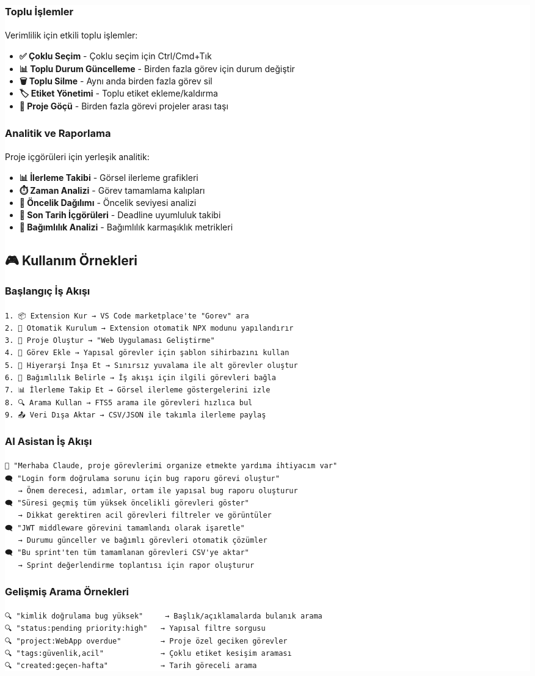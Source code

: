 ### Toplu İşlemler

Verimlilik için etkili toplu işlemler:

- **✅ Çoklu Seçim** - Çoklu seçim için Ctrl/Cmd+Tık
- **📊 Toplu Durum Güncelleme** - Birden fazla görev için durum değiştir
- **🗑️ Toplu Silme** - Aynı anda birden fazla görev sil
- **🏷️ Etiket Yönetimi** - Toplu etiket ekleme/kaldırma
- **📁 Proje Göçü** - Birden fazla görevi projeler arası taşı

### Analitik ve Raporlama

Proje içgörüleri için yerleşik analitik:

- **📊 İlerleme Takibi** - Görsel ilerleme grafikleri
- **⏱️ Zaman Analizi** - Görev tamamlama kalıpları
- **🎯 Öncelik Dağılımı** - Öncelik seviyesi analizi
- **📅 Son Tarih İçgörüleri** - Deadline uyumluluk takibi
- **👥 Bağımlılık Analizi** - Bağımlılık karmaşıklık metrikleri

## 🎮 Kullanım Örnekleri

### Başlangıç İş Akışı

```
1. 📦 Extension Kur → VS Code marketplace'te "Gorev" ara
2. 🚀 Otomatik Kurulum → Extension otomatik NPX modunu yapılandırır
3. 📁 Proje Oluştur → "Web Uygulaması Geliştirme"
4. 🎯 Görev Ekle → Yapısal görevler için şablon sihirbazını kullan
5. 🌳 Hiyerarşi İnşa Et → Sınırsız yuvalama ile alt görevler oluştur
6. 🔗 Bağımlılık Belirle → İş akışı için ilgili görevleri bağla
7. 📊 İlerleme Takip Et → Görsel ilerleme göstergelerini izle
8. 🔍 Arama Kullan → FTS5 arama ile görevleri hızlıca bul
9. 📤 Veri Dışa Aktar → CSV/JSON ile takımla ilerleme paylaş
```

### AI Asistan İş Akışı

```
🤖 "Merhaba Claude, proje görevlerimi organize etmekte yardıma ihtiyacım var"
🗨️ "Login form doğrulama sorunu için bug raporu görevi oluştur"
   → Önem derecesi, adımlar, ortam ile yapısal bug raporu oluşturur
🗨️ "Süresi geçmiş tüm yüksek öncelikli görevleri göster"
   → Dikkat gerektiren acil görevleri filtreler ve görüntüler
🗨️ "JWT middleware görevini tamamlandı olarak işaretle"
   → Durumu günceller ve bağımlı görevleri otomatik çözümler
🗨️ "Bu sprint'ten tüm tamamlanan görevleri CSV'ye aktar"
   → Sprint değerlendirme toplantısı için rapor oluşturur
```

### Gelişmiş Arama Örnekleri

```
🔍 "kimlik doğrulama bug yüksek"     → Başlık/açıklamalarda bulanık arama
🔍 "status:pending priority:high"   → Yapısal filtre sorgusu
🔍 "project:WebApp overdue"         → Proje özel geciken görevler
🔍 "tags:güvenlik,acil"             → Çoklu etiket kesişim araması
🔍 "created:geçen-hafta"            → Tarih göreceli arama
```
